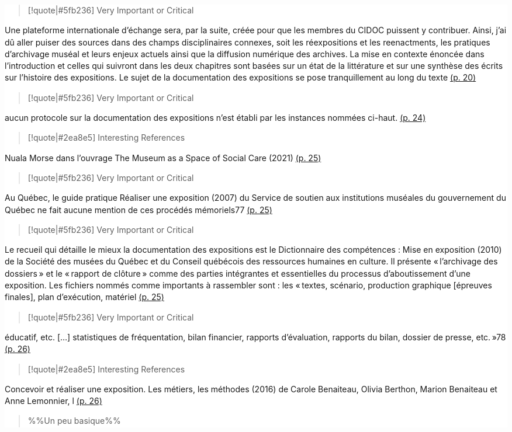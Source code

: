 
>[!quote|#5fb236] Very Important or Critical
>
Une plateforme internationale d’échange sera, par la suite, créée pour que les membres du CIDOC puissent y contribuer. Ainsi, j’ai dû aller puiser des sources dans des champs disciplinaires connexes, soit les réexpositions et les reenactments, les pratiques d’archivage muséal et leurs enjeux actuels ainsi que la diffusion numérique des archives. La mise en contexte énoncée dans l’introduction et celles qui suivront dans les deux chapitres sont basées sur un état de la littérature et sur une synthèse des écrits sur l’histoire des expositions. Le sujet de la documentation des expositions se pose tranquillement au long du texte [(p. 20)](zotero://open-pdf/library/items/CFSWHK35?page=20&annotation=6T6BKRNG)


>[!quote|#5fb236] Very Important or Critical
>
aucun protocole sur la documentation des expositions n’est établi par les instances nommées ci-haut. [(p. 24)](zotero://open-pdf/library/items/CFSWHK35?page=24&annotation=4WVUBL49)


>[!quote|#2ea8e5] Interesting References
>
Nuala Morse dans l’ouvrage The Museum as a Space of Social Care (2021) [(p. 25)](zotero://open-pdf/library/items/CFSWHK35?page=25&annotation=L3QJIPZR)


>[!quote|#5fb236] Very Important or Critical
>
Au Québec, le guide pratique Réaliser une exposition (2007) du Service de soutien aux institutions muséales du gouvernement du Québec ne fait aucune mention de ces procédés mémoriels77 [(p. 25)](zotero://open-pdf/library/items/CFSWHK35?page=25&annotation=WQ4THY5X)


>[!quote|#5fb236] Very Important or Critical
>
Le recueil qui détaille le mieux la documentation des expositions est le Dictionnaire des compétences : Mise en exposition (2010) de la Société des musées du Québec et du Conseil québécois des ressources humaines en culture. Il présente « l’archivage des dossiers » et le « rapport de clôture » comme des parties intégrantes et essentielles du processus d’aboutissement d’une exposition. Les fichiers nommés comme importants à rassembler sont : les « textes, scénario, production graphique [épreuves finales], plan d’exécution, matériel [(p. 25)](zotero://open-pdf/library/items/CFSWHK35?page=25&annotation=G8SHHDQN)


>[!quote|#5fb236] Very Important or Critical
>
éducatif, etc. […] statistiques de fréquentation, bilan financier, rapports d’évaluation, rapports du bilan, dossier de presse, etc. »78 [(p. 26)](zotero://open-pdf/library/items/CFSWHK35?page=26&annotation=R3UX5DXJ)


>[!quote|#2ea8e5] Interesting References
>
Concevoir et réaliser une exposition. Les métiers, les méthodes (2016) de Carole Benaiteau, Olivia Berthon, Marion Benaiteau et Anne Lemonnier, l [(p. 26)](zotero://open-pdf/library/items/CFSWHK35?page=26&annotation=7G3LUSYM)


>%%Un peu basique%%
